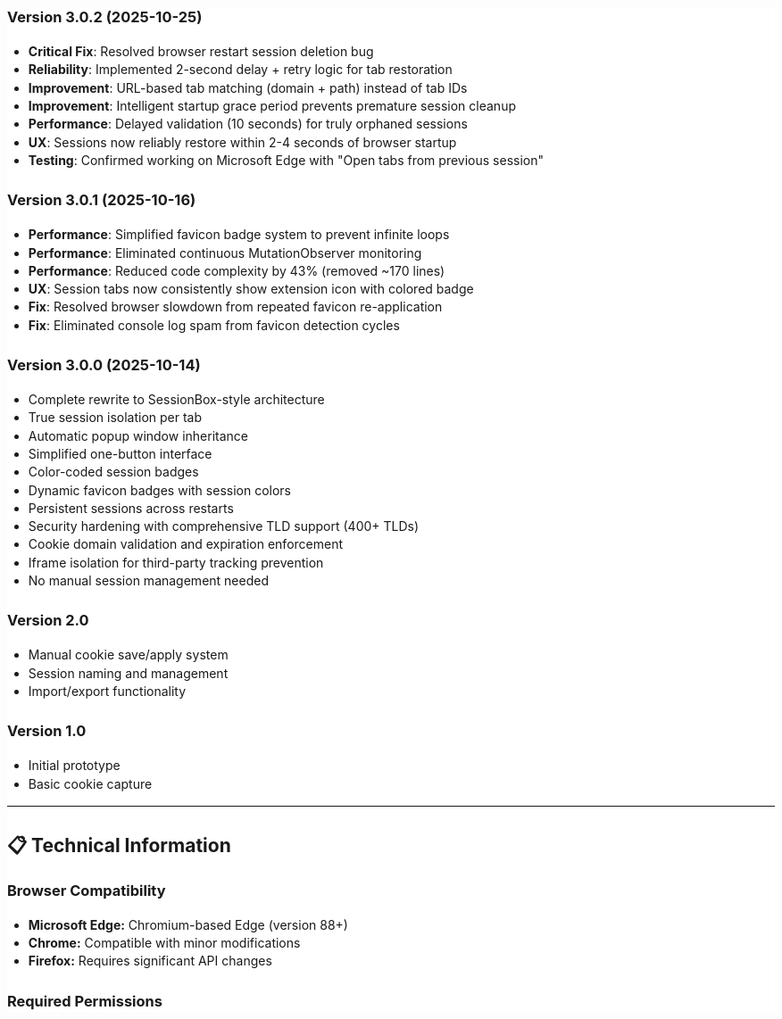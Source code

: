 ### Version 3.0.2 (2025-10-25)
- **Critical Fix**: Resolved browser restart session deletion bug
- **Reliability**: Implemented 2-second delay + retry logic for tab restoration
- **Improvement**: URL-based tab matching (domain + path) instead of tab IDs
- **Improvement**: Intelligent startup grace period prevents premature session cleanup
- **Performance**: Delayed validation (10 seconds) for truly orphaned sessions
- **UX**: Sessions now reliably restore within 2-4 seconds of browser startup
- **Testing**: Confirmed working on Microsoft Edge with "Open tabs from previous session"

### Version 3.0.1 (2025-10-16)
- **Performance**: Simplified favicon badge system to prevent infinite loops
- **Performance**: Eliminated continuous MutationObserver monitoring
- **Performance**: Reduced code complexity by 43% (removed ~170 lines)
- **UX**: Session tabs now consistently show extension icon with colored badge
- **Fix**: Resolved browser slowdown from repeated favicon re-application
- **Fix**: Eliminated console log spam from favicon detection cycles

### Version 3.0.0 (2025-10-14)
- Complete rewrite to SessionBox-style architecture
- True session isolation per tab
- Automatic popup window inheritance
- Simplified one-button interface
- Color-coded session badges
- Dynamic favicon badges with session colors
- Persistent sessions across restarts
- Security hardening with comprehensive TLD support (400+ TLDs)
- Cookie domain validation and expiration enforcement
- Iframe isolation for third-party tracking prevention
- No manual session management needed

### Version 2.0
- Manual cookie save/apply system
- Session naming and management
- Import/export functionality

### Version 1.0
- Initial prototype
- Basic cookie capture

---

## 📋 Technical Information

### Browser Compatibility

- **Microsoft Edge:** Chromium-based Edge (version 88+)
- **Chrome:** Compatible with minor modifications
- **Firefox:** Requires significant API changes

### Required Permissions
